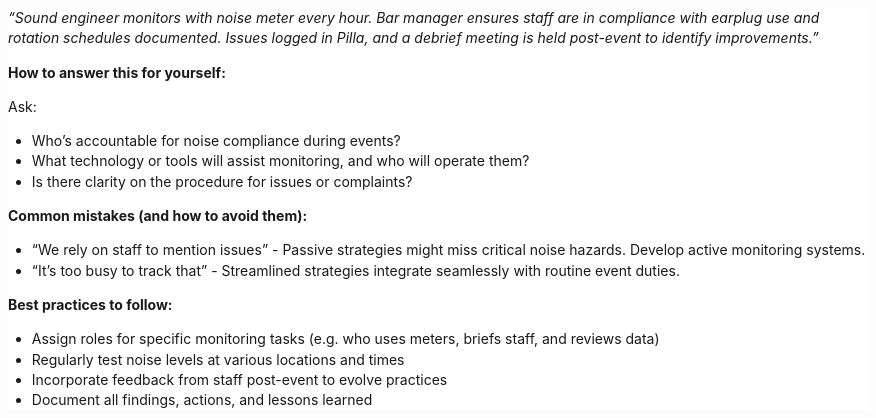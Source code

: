  *“Sound engineer monitors with noise meter every hour. Bar manager ensures staff are in compliance with earplug use and rotation schedules documented. Issues logged in Pilla, and a debrief meeting is held post-event to identify improvements.”*

 **How to answer this for yourself:**

 Ask:

 - Who’s accountable for noise compliance during events?
- What technology or tools will assist monitoring, and who will operate them?
- Is there clarity on the procedure for issues or complaints?

 **Common mistakes (and how to avoid them):**

 - “We rely on staff to mention issues” - Passive strategies might miss critical noise hazards. Develop active monitoring systems.
- “It’s too busy to track that” - Streamlined strategies integrate seamlessly with routine event duties.

 **Best practices to follow:**

 - Assign roles for specific monitoring tasks (e.g. who uses meters, briefs staff, and reviews data)
- Regularly test noise levels at various locations and times
- Incorporate feedback from staff post-event to evolve practices
- Document all findings, actions, and lessons learned